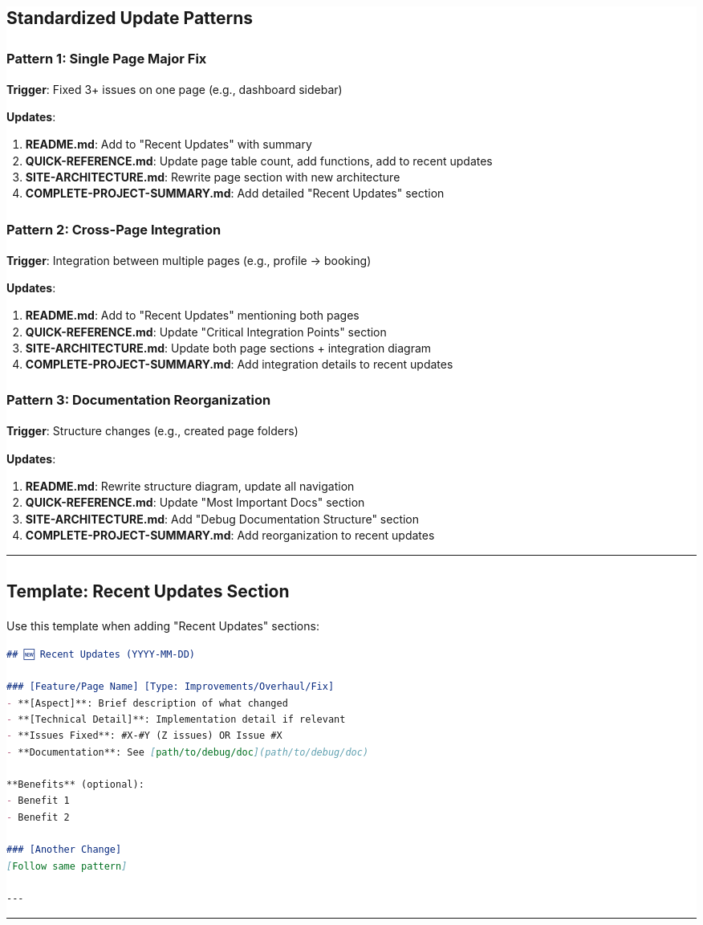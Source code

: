 ## Standardized Update Patterns

### Pattern 1: Single Page Major Fix

**Trigger**: Fixed 3+ issues on one page (e.g., dashboard sidebar)

**Updates**:
1. **README.md**: Add to "Recent Updates" with summary
2. **QUICK-REFERENCE.md**: Update page table count, add functions, add to recent updates
3. **SITE-ARCHITECTURE.md**: Rewrite page section with new architecture
4. **COMPLETE-PROJECT-SUMMARY.md**: Add detailed "Recent Updates" section

### Pattern 2: Cross-Page Integration

**Trigger**: Integration between multiple pages (e.g., profile → booking)

**Updates**:
1. **README.md**: Add to "Recent Updates" mentioning both pages
2. **QUICK-REFERENCE.md**: Update "Critical Integration Points" section
3. **SITE-ARCHITECTURE.md**: Update both page sections + integration diagram
4. **COMPLETE-PROJECT-SUMMARY.md**: Add integration details to recent updates

### Pattern 3: Documentation Reorganization

**Trigger**: Structure changes (e.g., created page folders)

**Updates**:
1. **README.md**: Rewrite structure diagram, update all navigation
2. **QUICK-REFERENCE.md**: Update "Most Important Docs" section
3. **SITE-ARCHITECTURE.md**: Add "Debug Documentation Structure" section
4. **COMPLETE-PROJECT-SUMMARY.md**: Add reorganization to recent updates

---

## Template: Recent Updates Section

Use this template when adding "Recent Updates" sections:

```markdown
## 🆕 Recent Updates (YYYY-MM-DD)

### [Feature/Page Name] [Type: Improvements/Overhaul/Fix]
- **[Aspect]**: Brief description of what changed
- **[Technical Detail]**: Implementation detail if relevant
- **Issues Fixed**: #X-#Y (Z issues) OR Issue #X
- **Documentation**: See [path/to/debug/doc](path/to/debug/doc)

**Benefits** (optional):
- Benefit 1
- Benefit 2

### [Another Change]
[Follow same pattern]

---
```

---